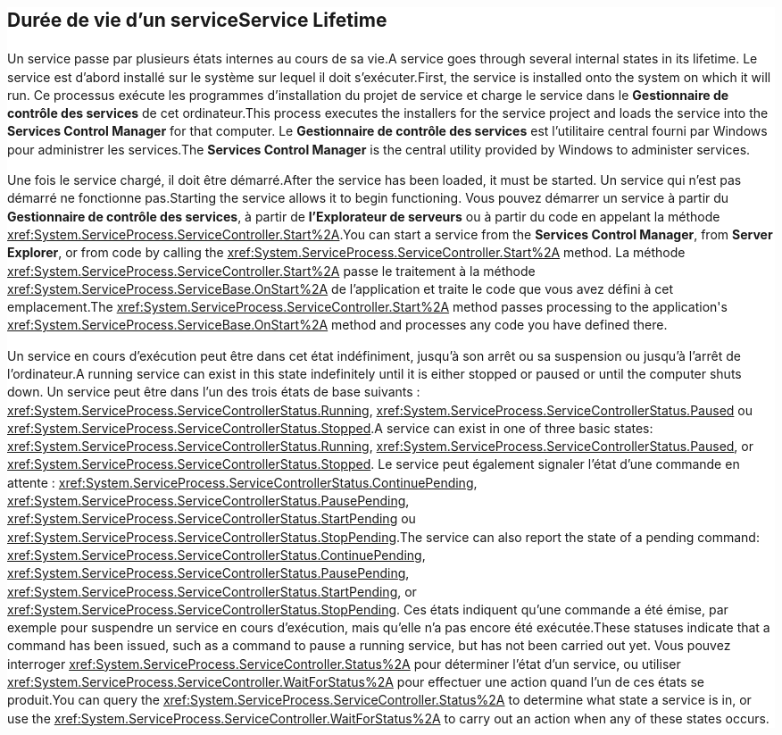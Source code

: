 ## <a name="service-lifetime"></a><span data-ttu-id="3a92f-144">Durée de vie d’un service</span><span class="sxs-lookup"><span data-stu-id="3a92f-144">Service Lifetime</span></span>  

 <span data-ttu-id="3a92f-145">Un service passe par plusieurs états internes au cours de sa vie.</span><span class="sxs-lookup"><span data-stu-id="3a92f-145">A service goes through several internal states in its lifetime.</span></span> <span data-ttu-id="3a92f-146">Le service est d’abord installé sur le système sur lequel il doit s’exécuter.</span><span class="sxs-lookup"><span data-stu-id="3a92f-146">First, the service is installed onto the system on which it will run.</span></span> <span data-ttu-id="3a92f-147">Ce processus exécute les programmes d’installation du projet de service et charge le service dans le **Gestionnaire de contrôle des services** de cet ordinateur.</span><span class="sxs-lookup"><span data-stu-id="3a92f-147">This process executes the installers for the service project and loads the service into the **Services Control Manager** for that computer.</span></span> <span data-ttu-id="3a92f-148">Le **Gestionnaire de contrôle des services** est l’utilitaire central fourni par Windows pour administrer les services.</span><span class="sxs-lookup"><span data-stu-id="3a92f-148">The **Services Control Manager** is the central utility provided by Windows to administer services.</span></span>  
  
 <span data-ttu-id="3a92f-149">Une fois le service chargé, il doit être démarré.</span><span class="sxs-lookup"><span data-stu-id="3a92f-149">After the service has been loaded, it must be started.</span></span> <span data-ttu-id="3a92f-150">Un service qui n’est pas démarré ne fonctionne pas.</span><span class="sxs-lookup"><span data-stu-id="3a92f-150">Starting the service allows it to begin functioning.</span></span> <span data-ttu-id="3a92f-151">Vous pouvez démarrer un service à partir du **Gestionnaire de contrôle des services**, à partir de **l’Explorateur de serveurs** ou à partir du code en appelant la méthode <xref:System.ServiceProcess.ServiceController.Start%2A>.</span><span class="sxs-lookup"><span data-stu-id="3a92f-151">You can start a service from the **Services Control Manager**, from **Server Explorer**, or from code by calling the <xref:System.ServiceProcess.ServiceController.Start%2A> method.</span></span> <span data-ttu-id="3a92f-152">La méthode <xref:System.ServiceProcess.ServiceController.Start%2A> passe le traitement à la méthode <xref:System.ServiceProcess.ServiceBase.OnStart%2A> de l’application et traite le code que vous avez défini à cet emplacement.</span><span class="sxs-lookup"><span data-stu-id="3a92f-152">The <xref:System.ServiceProcess.ServiceController.Start%2A> method passes processing to the application's <xref:System.ServiceProcess.ServiceBase.OnStart%2A> method and processes any code you have defined there.</span></span>  
  
 <span data-ttu-id="3a92f-153">Un service en cours d’exécution peut être dans cet état indéfiniment, jusqu’à son arrêt ou sa suspension ou jusqu’à l’arrêt de l’ordinateur.</span><span class="sxs-lookup"><span data-stu-id="3a92f-153">A running service can exist in this state indefinitely until it is either stopped or paused or until the computer shuts down.</span></span> <span data-ttu-id="3a92f-154">Un service peut être dans l’un des trois états de base suivants : <xref:System.ServiceProcess.ServiceControllerStatus.Running>, <xref:System.ServiceProcess.ServiceControllerStatus.Paused> ou <xref:System.ServiceProcess.ServiceControllerStatus.Stopped>.</span><span class="sxs-lookup"><span data-stu-id="3a92f-154">A service can exist in one of three basic states: <xref:System.ServiceProcess.ServiceControllerStatus.Running>, <xref:System.ServiceProcess.ServiceControllerStatus.Paused>, or <xref:System.ServiceProcess.ServiceControllerStatus.Stopped>.</span></span> <span data-ttu-id="3a92f-155">Le service peut également signaler l’état d’une commande en attente : <xref:System.ServiceProcess.ServiceControllerStatus.ContinuePending>, <xref:System.ServiceProcess.ServiceControllerStatus.PausePending>, <xref:System.ServiceProcess.ServiceControllerStatus.StartPending> ou <xref:System.ServiceProcess.ServiceControllerStatus.StopPending>.</span><span class="sxs-lookup"><span data-stu-id="3a92f-155">The service can also report the state of a pending command: <xref:System.ServiceProcess.ServiceControllerStatus.ContinuePending>, <xref:System.ServiceProcess.ServiceControllerStatus.PausePending>, <xref:System.ServiceProcess.ServiceControllerStatus.StartPending>, or <xref:System.ServiceProcess.ServiceControllerStatus.StopPending>.</span></span> <span data-ttu-id="3a92f-156">Ces états indiquent qu’une commande a été émise, par exemple pour suspendre un service en cours d’exécution, mais qu’elle n’a pas encore été exécutée.</span><span class="sxs-lookup"><span data-stu-id="3a92f-156">These statuses indicate that a command has been issued, such as a command to pause a running service, but has not been carried out yet.</span></span> <span data-ttu-id="3a92f-157">Vous pouvez interroger <xref:System.ServiceProcess.ServiceController.Status%2A> pour déterminer l’état d’un service, ou utiliser <xref:System.ServiceProcess.ServiceController.WaitForStatus%2A> pour effectuer une action quand l’un de ces états se produit.</span><span class="sxs-lookup"><span data-stu-id="3a92f-157">You can query the <xref:System.ServiceProcess.ServiceController.Status%2A> to determine what state a service is in, or use the <xref:System.ServiceProcess.ServiceController.WaitForStatus%2A> to carry out an action when any of these states occurs.</span></span>  
  